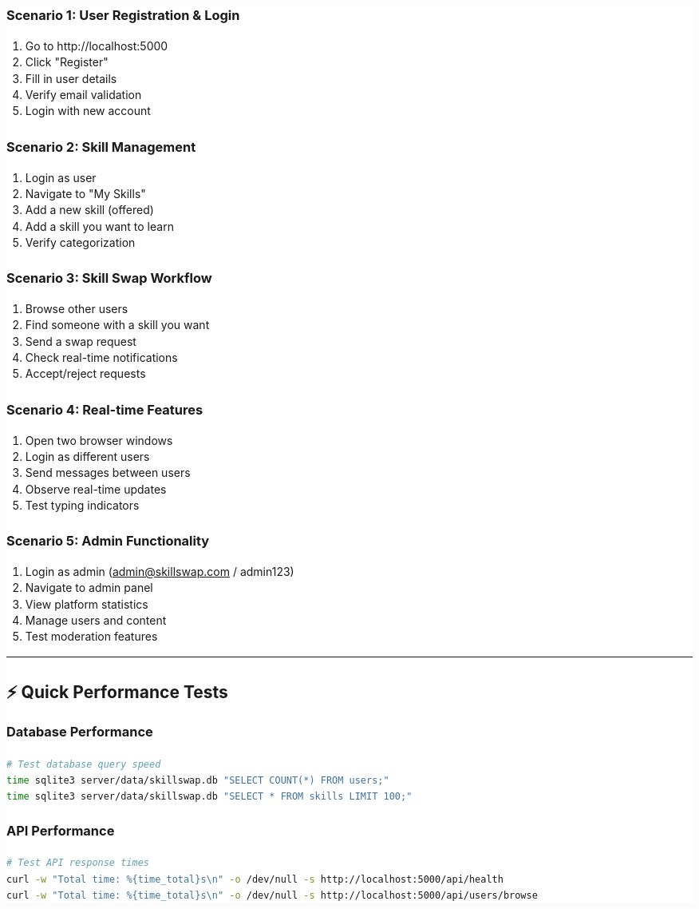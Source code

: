 ### **Scenario 1: User Registration & Login**
1. Go to http://localhost:5000
2. Click "Register" 
3. Fill in user details
4. Verify email validation
5. Login with new account

### **Scenario 2: Skill Management**
1. Login as user
2. Navigate to "My Skills"
3. Add a new skill (offered)
4. Add a skill you want to learn
5. Verify categorization

### **Scenario 3: Skill Swap Workflow**
1. Browse other users
2. Find someone with a skill you want
3. Send a swap request
4. Check real-time notifications
5. Accept/reject requests

### **Scenario 4: Real-time Features**
1. Open two browser windows
2. Login as different users
3. Send messages between users
4. Observe real-time updates
5. Test typing indicators

### **Scenario 5: Admin Functionality**
1. Login as admin (admin@skillswap.com / admin123)
2. Navigate to admin panel
3. View platform statistics
4. Manage users and content
5. Test moderation features

---

## **⚡ Quick Performance Tests**

### **Database Performance**
```bash
# Test database query speed
time sqlite3 server/data/skillswap.db "SELECT COUNT(*) FROM users;"
time sqlite3 server/data/skillswap.db "SELECT * FROM skills LIMIT 100;"
```

### **API Performance**
```bash
# Test API response times
curl -w "Total time: %{time_total}s\n" -o /dev/null -s http://localhost:5000/api/health
curl -w "Total time: %{time_total}s\n" -o /dev/null -s http://localhost:5000/api/users/browse
```
